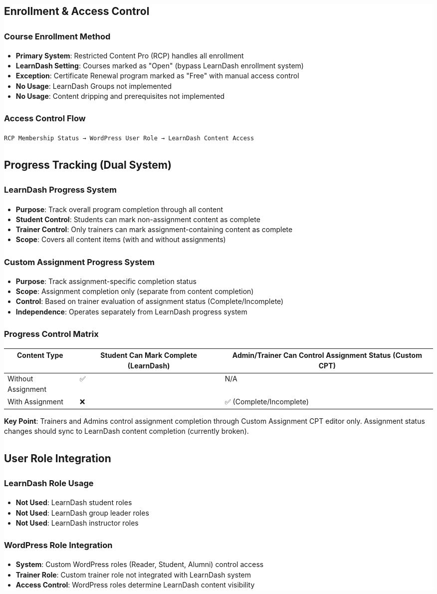 ## Enrollment & Access Control

### Course Enrollment Method
- **Primary System**: Restricted Content Pro (RCP) handles all enrollment
- **LearnDash Setting**: Courses marked as "Open" (bypass LearnDash enrollment system)
- **Exception**: Certificate Renewal program marked as "Free" with manual access control
- **No Usage**: LearnDash Groups not implemented
- **No Usage**: Content dripping and prerequisites not implemented

### Access Control Flow
```
RCP Membership Status → WordPress User Role → LearnDash Content Access
```

## Progress Tracking (Dual System)

### LearnDash Progress System
- **Purpose**: Track overall program completion through all content
- **Student Control**: Students can mark non-assignment content as complete
- **Trainer Control**: Only trainers can mark assignment-containing content as complete
- **Scope**: Covers all content items (with and without assignments)

### Custom Assignment Progress System
- **Purpose**: Track assignment-specific completion status
- **Scope**: Assignment completion only (separate from content completion)
- **Control**: Based on trainer evaluation of assignment status (Complete/Incomplete)
- **Independence**: Operates separately from LearnDash progress system

### Progress Control Matrix
| Content Type | Student Can Mark Complete (LearnDash) | Admin/Trainer Can Control Assignment Status (Custom CPT) |
|--------------|---------------------------------------|--------------------------------------------------------|
| Without Assignment | ✅ | N/A |
| With Assignment | ❌ | ✅ (Complete/Incomplete) |

**Key Point**: Trainers and Admins control assignment completion through Custom Assignment CPT editor only. Assignment status changes should sync to LearnDash content completion (currently broken).

## User Role Integration

### LearnDash Role Usage
- **Not Used**: LearnDash student roles
- **Not Used**: LearnDash group leader roles
- **Not Used**: LearnDash instructor roles

### WordPress Role Integration
- **System**: Custom WordPress roles (Reader, Student, Alumni) control access
- **Trainer Role**: Custom trainer role not integrated with LearnDash system
- **Access Control**: WordPress roles determine LearnDash content visibility
